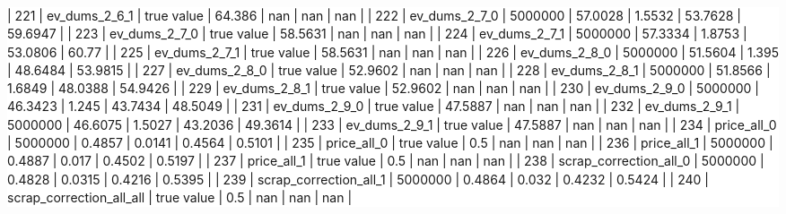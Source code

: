 | 221 | ev_dums_2_6_1            | true value |  64.386  | nan      | nan      | nan      |
| 222 | ev_dums_2_7_0            | 5000000    |  57.0028 |   1.5532 |  53.7628 |  59.6947 |
| 223 | ev_dums_2_7_0            | true value |  58.5631 | nan      | nan      | nan      |
| 224 | ev_dums_2_7_1            | 5000000    |  57.3334 |   1.8753 |  53.0806 |  60.77   |
| 225 | ev_dums_2_7_1            | true value |  58.5631 | nan      | nan      | nan      |
| 226 | ev_dums_2_8_0            | 5000000    |  51.5604 |   1.395  |  48.6484 |  53.9815 |
| 227 | ev_dums_2_8_0            | true value |  52.9602 | nan      | nan      | nan      |
| 228 | ev_dums_2_8_1            | 5000000    |  51.8566 |   1.6849 |  48.0388 |  54.9426 |
| 229 | ev_dums_2_8_1            | true value |  52.9602 | nan      | nan      | nan      |
| 230 | ev_dums_2_9_0            | 5000000    |  46.3423 |   1.245  |  43.7434 |  48.5049 |
| 231 | ev_dums_2_9_0            | true value |  47.5887 | nan      | nan      | nan      |
| 232 | ev_dums_2_9_1            | 5000000    |  46.6075 |   1.5027 |  43.2036 |  49.3614 |
| 233 | ev_dums_2_9_1            | true value |  47.5887 | nan      | nan      | nan      |
| 234 | price_all_0              | 5000000    |   0.4857 |   0.0141 |   0.4564 |   0.5101 |
| 235 | price_all_0              | true value |   0.5    | nan      | nan      | nan      |
| 236 | price_all_1              | 5000000    |   0.4887 |   0.017  |   0.4502 |   0.5197 |
| 237 | price_all_1              | true value |   0.5    | nan      | nan      | nan      |
| 238 | scrap_correction_all_0   | 5000000    |   0.4828 |   0.0315 |   0.4216 |   0.5395 |
| 239 | scrap_correction_all_1   | 5000000    |   0.4864 |   0.032  |   0.4232 |   0.5424 |
| 240 | scrap_correction_all_all | true value |   0.5    | nan      | nan      | nan      |